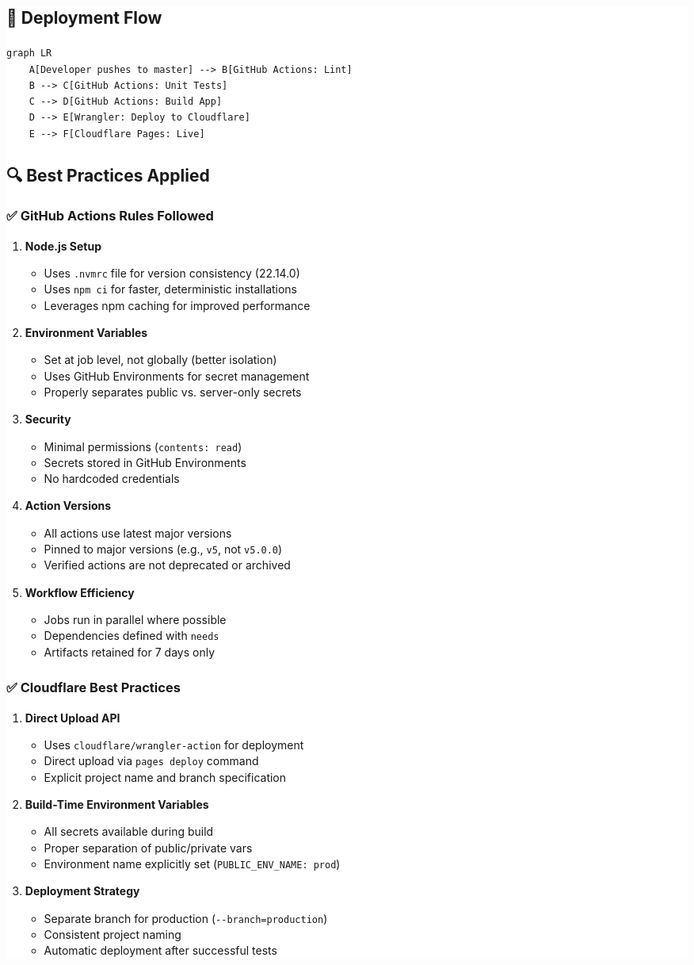 ## 🚀 Deployment Flow

```mermaid
graph LR
    A[Developer pushes to master] --> B[GitHub Actions: Lint]
    B --> C[GitHub Actions: Unit Tests]
    C --> D[GitHub Actions: Build App]
    D --> E[Wrangler: Deploy to Cloudflare]
    E --> F[Cloudflare Pages: Live]
```

## 🔍 Best Practices Applied

### ✅ GitHub Actions Rules Followed

1. **Node.js Setup**
   - Uses `.nvmrc` file for version consistency (22.14.0)
   - Uses `npm ci` for faster, deterministic installations
   - Leverages npm caching for improved performance

2. **Environment Variables**
   - Set at job level, not globally (better isolation)
   - Uses GitHub Environments for secret management
   - Properly separates public vs. server-only secrets

3. **Security**
   - Minimal permissions (`contents: read`)
   - Secrets stored in GitHub Environments
   - No hardcoded credentials

4. **Action Versions**
   - All actions use latest major versions
   - Pinned to major versions (e.g., `v5`, not `v5.0.0`)
   - Verified actions are not deprecated or archived

5. **Workflow Efficiency**
   - Jobs run in parallel where possible
   - Dependencies defined with `needs`
   - Artifacts retained for 7 days only

### ✅ Cloudflare Best Practices

1. **Direct Upload API**
   - Uses `cloudflare/wrangler-action` for deployment
   - Direct upload via `pages deploy` command
   - Explicit project name and branch specification

2. **Build-Time Environment Variables**
   - All secrets available during build
   - Proper separation of public/private vars
   - Environment name explicitly set (`PUBLIC_ENV_NAME: prod`)

3. **Deployment Strategy**
   - Separate branch for production (`--branch=production`)
   - Consistent project naming
   - Automatic deployment after successful tests
